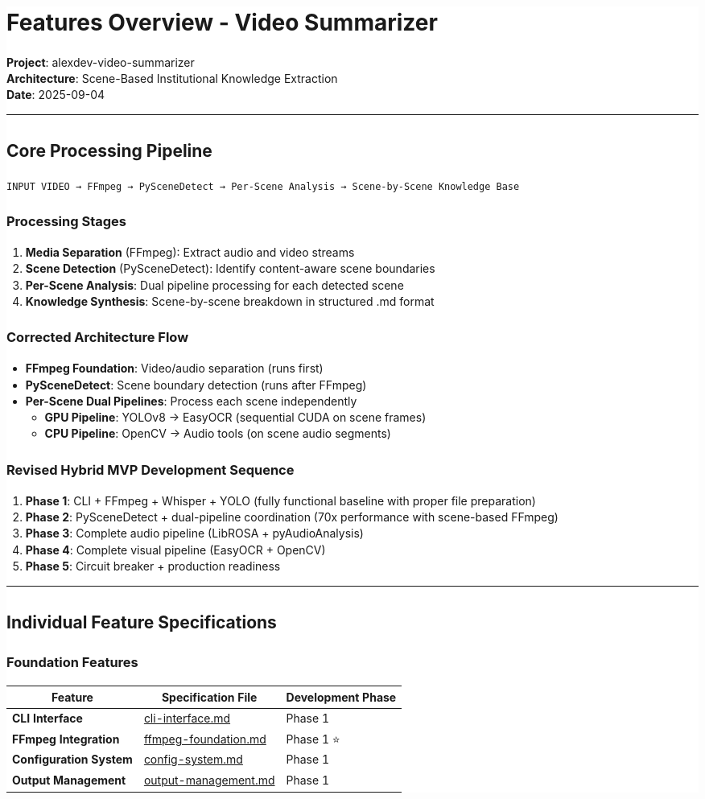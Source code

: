 # Features Overview - Video Summarizer

**Project**: alexdev-video-summarizer  
**Architecture**: Scene-Based Institutional Knowledge Extraction  
**Date**: 2025-09-04

---

## **Core Processing Pipeline**

```
INPUT VIDEO → FFmpeg → PySceneDetect → Per-Scene Analysis → Scene-by-Scene Knowledge Base
```

### **Processing Stages**
1. **Media Separation** (FFmpeg): Extract audio and video streams
2. **Scene Detection** (PySceneDetect): Identify content-aware scene boundaries  
3. **Per-Scene Analysis**: Dual pipeline processing for each detected scene
4. **Knowledge Synthesis**: Scene-by-scene breakdown in structured .md format

### **Corrected Architecture Flow**
- **FFmpeg Foundation**: Video/audio separation (runs first)
- **PySceneDetect**: Scene boundary detection (runs after FFmpeg)
- **Per-Scene Dual Pipelines**: Process each scene independently
  - **GPU Pipeline**: YOLOv8 → EasyOCR (sequential CUDA on scene frames)
  - **CPU Pipeline**: OpenCV → Audio tools (on scene audio segments)

### **Revised Hybrid MVP Development Sequence**
1. **Phase 1**: CLI + FFmpeg + Whisper + YOLO (fully functional baseline with proper file preparation)
2. **Phase 2**: PySceneDetect + dual-pipeline coordination (70x performance with scene-based FFmpeg)
3. **Phase 3**: Complete audio pipeline (LibROSA + pyAudioAnalysis)
4. **Phase 4**: Complete visual pipeline (EasyOCR + OpenCV)
5. **Phase 5**: Circuit breaker + production readiness

---

## **Individual Feature Specifications**

### **Foundation Features**

| Feature | Specification File | Development Phase |
|---------|-------------------|-------------------|
| **CLI Interface** | [cli-interface.md](features/cli-interface.md) | Phase 1 |
| **FFmpeg Integration** | [ffmpeg-foundation.md](features/ffmpeg-foundation.md) | Phase 1 ⭐ |
| **Configuration System** | [config-system.md](features/config-system.md) | Phase 1 |
| **Output Management** | [output-management.md](features/output-management.md) | Phase 1 |
